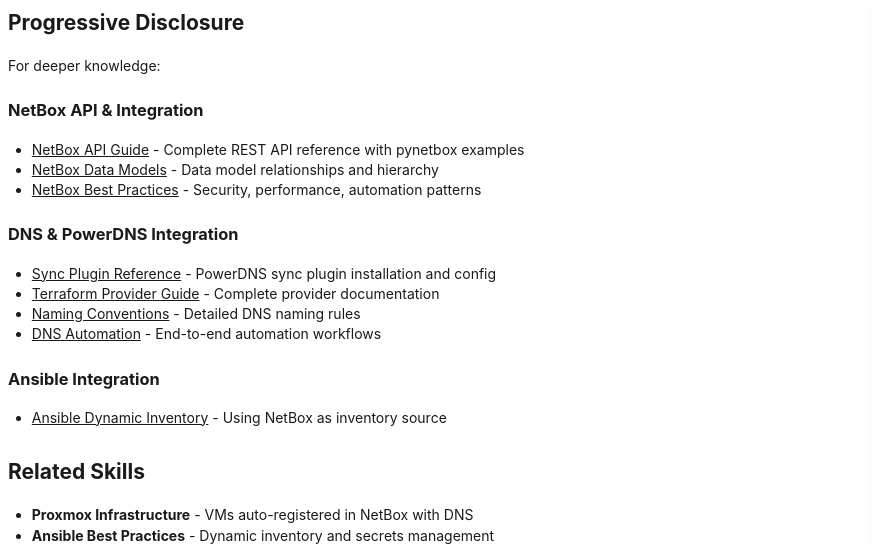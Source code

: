 ## Progressive Disclosure

For deeper knowledge:

### NetBox API & Integration
- [NetBox API Guide](reference/netbox-api-guide.md) - Complete REST API reference with pynetbox examples
- [NetBox Data Models](reference/netbox-data-models.md) - Data model relationships and hierarchy
- [NetBox Best Practices](reference/netbox-best-practices.md) - Security, performance, automation patterns

### DNS & PowerDNS Integration
- [Sync Plugin Reference](reference/sync-plugin-reference.md) - PowerDNS sync plugin installation and config
- [Terraform Provider Guide](reference/terraform-provider-guide.md) - Complete provider documentation
- [Naming Conventions](workflows/naming-conventions.md) - Detailed DNS naming rules
- [DNS Automation](workflows/dns-automation.md) - End-to-end automation workflows

### Ansible Integration
- [Ansible Dynamic Inventory](workflows/ansible-dynamic-inventory.md) - Using NetBox as inventory source

## Related Skills

- **Proxmox Infrastructure** - VMs auto-registered in NetBox with DNS
- **Ansible Best Practices** - Dynamic inventory and secrets management
